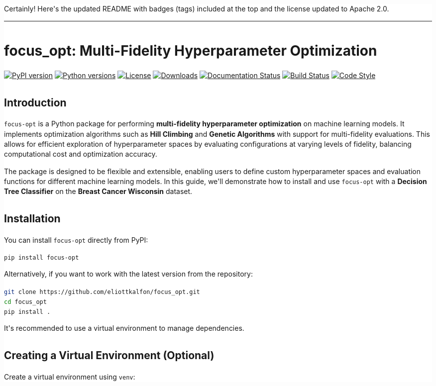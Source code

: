 Certainly! Here's the updated README with badges (tags) included at the top and the license updated to Apache 2.0.

---

# **focus_opt**: Multi-Fidelity Hyperparameter Optimization

[![PyPI version](https://badge.fury.io/py/focus-opt.svg)](https://badge.fury.io/py/focus-opt)
[![Python versions](https://img.shields.io/pypi/pyversions/focus-opt.svg)](https://pypi.org/project/focus-opt/)
[![License](https://img.shields.io/badge/License-Apache%202.0-blue.svg)](LICENSE)
[![Downloads](https://pepy.tech/badge/focus-opt)](https://pepy.tech/project/focus-opt)
[![Documentation Status](https://readthedocs.org/projects/focus-opt/badge/?version=latest)](https://focus-opt.readthedocs.io/en/latest/?badge=latest)
[![Build Status](https://github.com/eliottka/focus_opt/actions/workflows/ci.yml/badge.svg)](https://github.com/eliottka/focus_opt/actions)
[![Code Style](https://img.shields.io/badge/code%20style-black-000000.svg)](https://github.com/psf/black)

## Introduction

`focus-opt` is a Python package for performing **multi-fidelity hyperparameter optimization** on machine learning models. It implements optimization algorithms such as **Hill Climbing** and **Genetic Algorithms** with support for multi-fidelity evaluations. This allows for efficient exploration of hyperparameter spaces by evaluating configurations at varying levels of fidelity, balancing computational cost and optimization accuracy.

The package is designed to be flexible and extensible, enabling users to define custom hyperparameter spaces and evaluation functions for different machine learning models. In this guide, we'll demonstrate how to install and use `focus-opt` with a **Decision Tree Classifier** on the **Breast Cancer Wisconsin** dataset.

## Installation

You can install `focus-opt` directly from PyPI:

```bash
pip install focus-opt
```

Alternatively, if you want to work with the latest version from the repository:

```bash
git clone https://github.com/eliottkalfon/focus_opt.git
cd focus_opt
pip install .
```

It's recommended to use a virtual environment to manage dependencies.

## Creating a Virtual Environment (Optional)

Create a virtual environment using `venv`:
